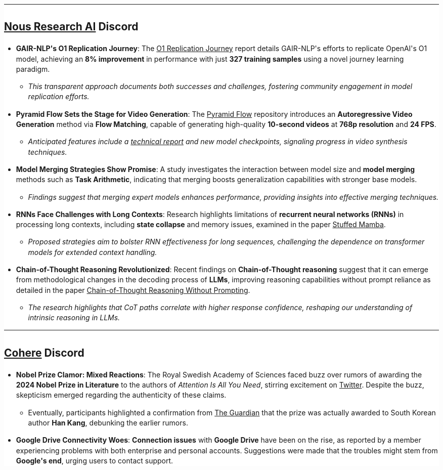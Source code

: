  

---

## [Nous Research AI](https://discord.com/channels/1053877538025386074) Discord

- **GAIR-NLP's O1 Replication Journey**: The [O1 Replication Journey](https://github.com/GAIR-NLP/O1-Journey) report details GAIR-NLP's efforts to replicate OpenAI's O1 model, achieving an **8% improvement** in performance with just **327 training samples** using a novel journey learning paradigm.
  
  - *This transparent approach documents both successes and challenges, fostering community engagement in model replication efforts.*
- **Pyramid Flow Sets the Stage for Video Generation**: The [Pyramid Flow](https://huggingface.co/rain1011/pyramid-flow-sd3) repository introduces an **Autoregressive Video Generation** method via **Flow Matching**, capable of generating high-quality **10-second videos** at **768p resolution** and **24 FPS**.
  
  - *Anticipated features include a* [*technical report*](https://arxiv.org/abs/2410.05954) *and new model checkpoints, signaling progress in video synthesis techniques.*
- **Model Merging Strategies Show Promise**: A study investigates the interaction between model size and **model merging** methods such as **Task Arithmetic**, indicating that merging boosts generalization capabilities with stronger base models.
  
  - *Findings suggest that merging expert models enhances performance, providing insights into effective merging techniques.*
- **RNNs Face Challenges with Long Contexts**: Research highlights limitations of **recurrent neural networks (RNNs)** in processing long contexts, including **state collapse** and memory issues, examined in the paper [Stuffed Mamba](https://arxiv.org/abs/2410.07145).
  
  - *Proposed strategies aim to bolster RNN effectiveness for long sequences, challenging the dependence on transformer models for extended context handling.*
- **Chain-of-Thought Reasoning Revolutionized**: Recent findings on **Chain-of-Thought reasoning** suggest that it can emerge from methodological changes in the decoding process of **LLMs**, improving reasoning capabilities without prompt reliance as detailed in the paper [Chain-of-Thought Reasoning Without Prompting](https://arxiv.org/abs/2402.10200).
  
  - *The research highlights that CoT paths correlate with higher response confidence, reshaping our understanding of intrinsic reasoning in LLMs.*

 

---

## [Cohere](https://discord.com/channels/954421988141711382) Discord

- **Nobel Prize Clamor: Mixed Reactions**: The Royal Swedish Academy of Sciences faced buzz over rumors of awarding the **2024 Nobel Prize in Literature** to the authors of *Attention Is All You Need*, stirring excitement on [Twitter](https://x.com/osanseviero/status/1844003522632949803). Despite the buzz, skepticism emerged regarding the authenticity of these claims.
  
  - Eventually, participants highlighted a confirmation from [The Guardian](https://www.theguardian.com/books/2024/oct/10/south-korean-author-han-kang-wins-the-2024-nobel-prize-in-literature) that the prize was actually awarded to South Korean author **Han Kang**, debunking the earlier rumors.
- **Google Drive Connectivity Woes**: **Connection issues** with **Google Drive** have been on the rise, as reported by a member experiencing problems with both enterprise and personal accounts. Suggestions were made that the troubles might stem from **Google's end**, urging users to contact support.
  